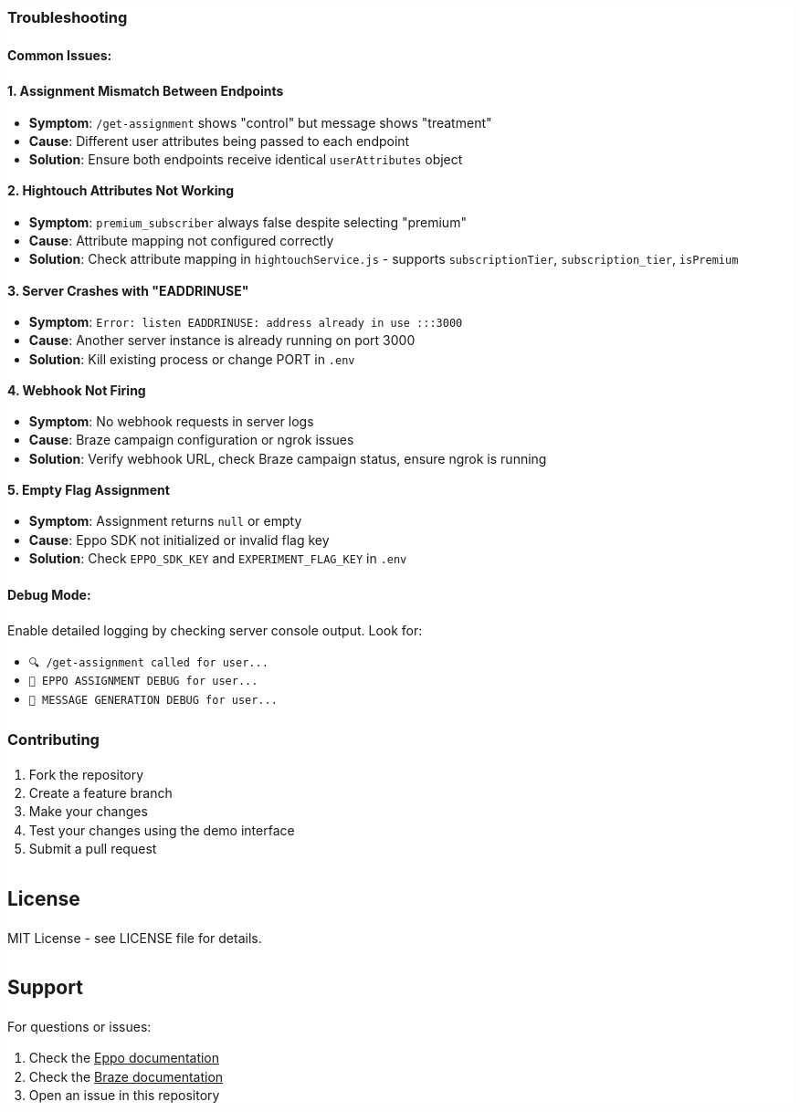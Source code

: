 ### Troubleshooting

#### **Common Issues:**

**1. Assignment Mismatch Between Endpoints**
- **Symptom**: `/get-assignment` shows "control" but message shows "treatment"
- **Cause**: Different user attributes being passed to each endpoint
- **Solution**: Ensure both endpoints receive identical `userAttributes` object

**2. Hightouch Attributes Not Working**
- **Symptom**: `premium_subscriber` always false despite selecting "premium"
- **Cause**: Attribute mapping not configured correctly
- **Solution**: Check attribute mapping in `hightouchService.js` - supports `subscriptionTier`, `subscription_tier`, `isPremium`

**3. Server Crashes with "EADDRINUSE"**
- **Symptom**: `Error: listen EADDRINUSE: address already in use :::3000`
- **Cause**: Another server instance is already running on port 3000
- **Solution**: Kill existing process or change PORT in `.env`

**4. Webhook Not Firing**
- **Symptom**: No webhook requests in server logs
- **Cause**: Braze campaign configuration or ngrok issues
- **Solution**: Verify webhook URL, check Braze campaign status, ensure ngrok is running

**5. Empty Flag Assignment**
- **Symptom**: Assignment returns `null` or empty
- **Cause**: Eppo SDK not initialized or invalid flag key
- **Solution**: Check `EPPO_SDK_KEY` and `EXPERIMENT_FLAG_KEY` in `.env`

#### **Debug Mode:**
Enable detailed logging by checking server console output. Look for:
- `🔍 /get-assignment called for user...`
- `🎯 EPPO ASSIGNMENT DEBUG for user...`
- `📧 MESSAGE GENERATION DEBUG for user...`

### Contributing

1. Fork the repository
2. Create a feature branch
3. Make your changes
4. Test your changes using the demo interface
5. Submit a pull request

## License

MIT License - see LICENSE file for details.

## Support

For questions or issues:
1. Check the [Eppo documentation](https://docs.geteppo.com/)
2. Check the [Braze documentation](https://www.braze.com/docs/)
3. Open an issue in this repository 